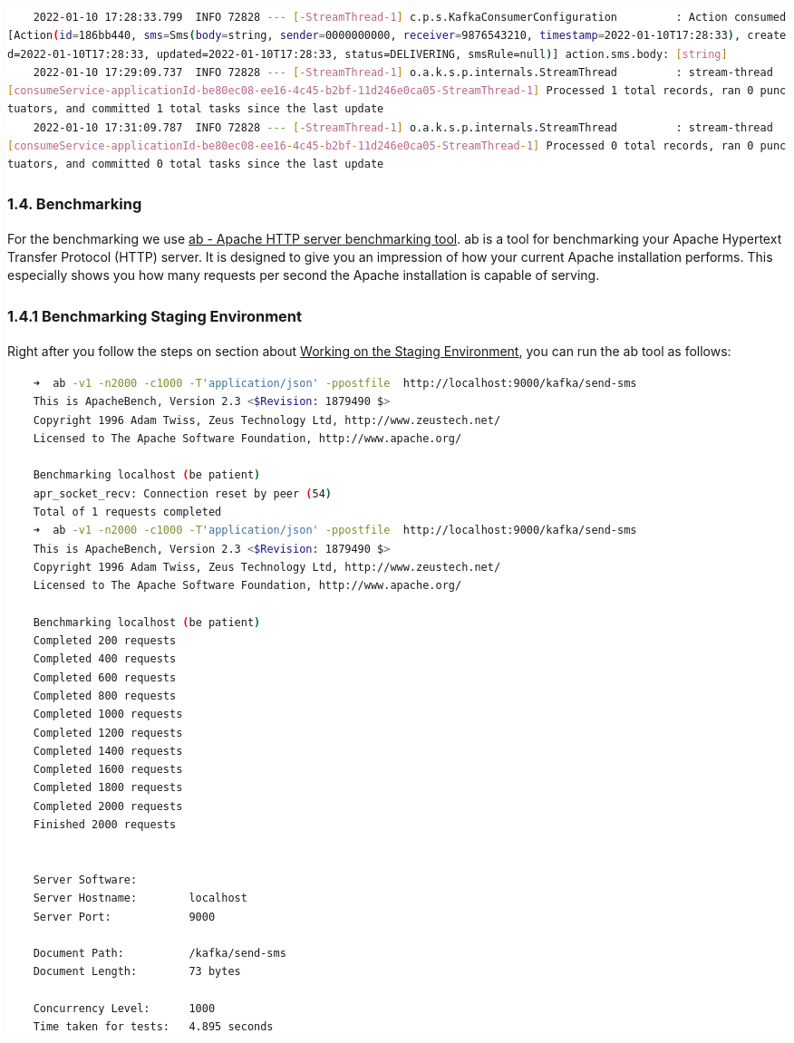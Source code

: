 ```bash
    2022-01-10 17:28:33.799  INFO 72828 --- [-StreamThread-1] c.p.s.KafkaConsumerConfiguration         : Action consumed [Action(id=186bb440, sms=Sms(body=string, sender=0000000000, receiver=9876543210, timestamp=2022-01-10T17:28:33), created=2022-01-10T17:28:33, updated=2022-01-10T17:28:33, status=DELIVERING, smsRule=null)] action.sms.body: [string]
    2022-01-10 17:29:09.737  INFO 72828 --- [-StreamThread-1] o.a.k.s.p.internals.StreamThread         : stream-thread [consumeService-applicationId-be80ec08-ee16-4c45-b2bf-11d246e0ca05-StreamThread-1] Processed 1 total records, ran 0 punctuators, and committed 1 total tasks since the last update
    2022-01-10 17:31:09.787  INFO 72828 --- [-StreamThread-1] o.a.k.s.p.internals.StreamThread         : stream-thread [consumeService-applicationId-be80ec08-ee16-4c45-b2bf-11d246e0ca05-StreamThread-1] Processed 0 total records, ran 0 punctuators, and committed 0 total tasks since the last update
```

### 1.4. Benchmarking

For the benchmarking we use [ab - Apache HTTP server benchmarking tool](https://httpd.apache.org/docs/2.4/programs/ab.html).
ab is a tool for benchmarking your Apache Hypertext Transfer Protocol (HTTP) server. It is designed to give you an
impression of how your current Apache installation performs. This especially shows you how many requests per second the
Apache installation is capable of serving.

### 1.4.1 Benchmarking Staging Environment
Right after you follow the steps on section about [Working on the Staging Environment](#wotse), you can run the ab
tool as follows:
```bash
    ➜  ab -v1 -n2000 -c1000 -T'application/json' -ppostfile  http://localhost:9000/kafka/send-sms
    This is ApacheBench, Version 2.3 <$Revision: 1879490 $>
    Copyright 1996 Adam Twiss, Zeus Technology Ltd, http://www.zeustech.net/
    Licensed to The Apache Software Foundation, http://www.apache.org/
    
    Benchmarking localhost (be patient)
    apr_socket_recv: Connection reset by peer (54)
    Total of 1 requests completed
    ➜  ab -v1 -n2000 -c1000 -T'application/json' -ppostfile  http://localhost:9000/kafka/send-sms
    This is ApacheBench, Version 2.3 <$Revision: 1879490 $>
    Copyright 1996 Adam Twiss, Zeus Technology Ltd, http://www.zeustech.net/
    Licensed to The Apache Software Foundation, http://www.apache.org/
    
    Benchmarking localhost (be patient)
    Completed 200 requests
    Completed 400 requests
    Completed 600 requests
    Completed 800 requests
    Completed 1000 requests
    Completed 1200 requests
    Completed 1400 requests
    Completed 1600 requests
    Completed 1800 requests
    Completed 2000 requests
    Finished 2000 requests
    
    
    Server Software:        
    Server Hostname:        localhost
    Server Port:            9000
    
    Document Path:          /kafka/send-sms
    Document Length:        73 bytes
    
    Concurrency Level:      1000
    Time taken for tests:   4.895 seconds
```

[comment]: <> (todo-geand: It has not be tested in dev or staging env yet)
[comment]: <> (todo-geand: It has not be tested in dev or staging env yet)